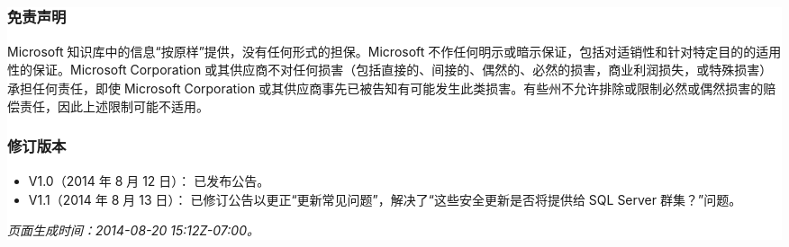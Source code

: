 ### 免责声明

Microsoft 知识库中的信息“按原样”提供，没有任何形式的担保。Microsoft 不作任何明示或暗示保证，包括对适销性和针对特定目的的适用性的保证。Microsoft Corporation 或其供应商不对任何损害（包括直接的、间接的、偶然的、必然的损害，商业利润损失，或特殊损害）承担任何责任，即使 Microsoft Corporation 或其供应商事先已被告知有可能发生此类损害。有些州不允许排除或限制必然或偶然损害的赔偿责任，因此上述限制可能不适用。

### 修订版本

-   V1.0（2014 年 8 月 12 日）： 已发布公告。
-   V1.1（2014 年 8 月 13 日）： 已修订公告以更正“更新常见问题”，解决了“这些安全更新是否将提供给 SQL Server 群集？”问题。

*页面生成时间：2014-08-20 15:12Z-07:00。*
